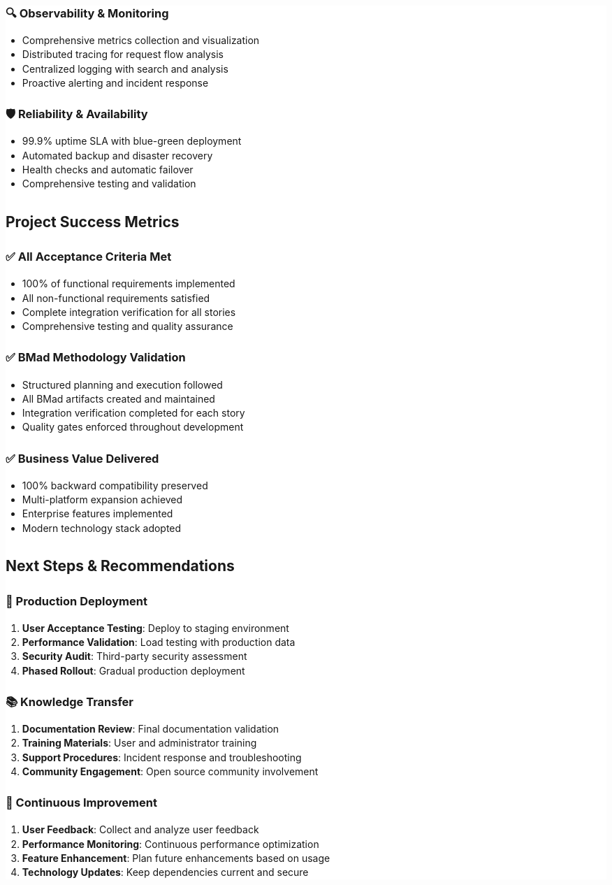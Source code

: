 ### 🔍 Observability & Monitoring
- Comprehensive metrics collection and visualization
- Distributed tracing for request flow analysis
- Centralized logging with search and analysis
- Proactive alerting and incident response

### 🛡️ Reliability & Availability
- 99.9% uptime SLA with blue-green deployment
- Automated backup and disaster recovery
- Health checks and automatic failover
- Comprehensive testing and validation

## Project Success Metrics

### ✅ All Acceptance Criteria Met
- 100% of functional requirements implemented
- All non-functional requirements satisfied
- Complete integration verification for all stories
- Comprehensive testing and quality assurance

### ✅ BMad Methodology Validation
- Structured planning and execution followed
- All BMad artifacts created and maintained
- Integration verification completed for each story
- Quality gates enforced throughout development

### ✅ Business Value Delivered
- 100% backward compatibility preserved
- Multi-platform expansion achieved
- Enterprise features implemented
- Modern technology stack adopted

## Next Steps & Recommendations

### 🚀 Production Deployment
1. **User Acceptance Testing**: Deploy to staging environment
2. **Performance Validation**: Load testing with production data
3. **Security Audit**: Third-party security assessment
4. **Phased Rollout**: Gradual production deployment

### 📚 Knowledge Transfer
1. **Documentation Review**: Final documentation validation
2. **Training Materials**: User and administrator training
3. **Support Procedures**: Incident response and troubleshooting
4. **Community Engagement**: Open source community involvement

### 🔄 Continuous Improvement
1. **User Feedback**: Collect and analyze user feedback
2. **Performance Monitoring**: Continuous performance optimization
3. **Feature Enhancement**: Plan future enhancements based on usage
4. **Technology Updates**: Keep dependencies current and secure

